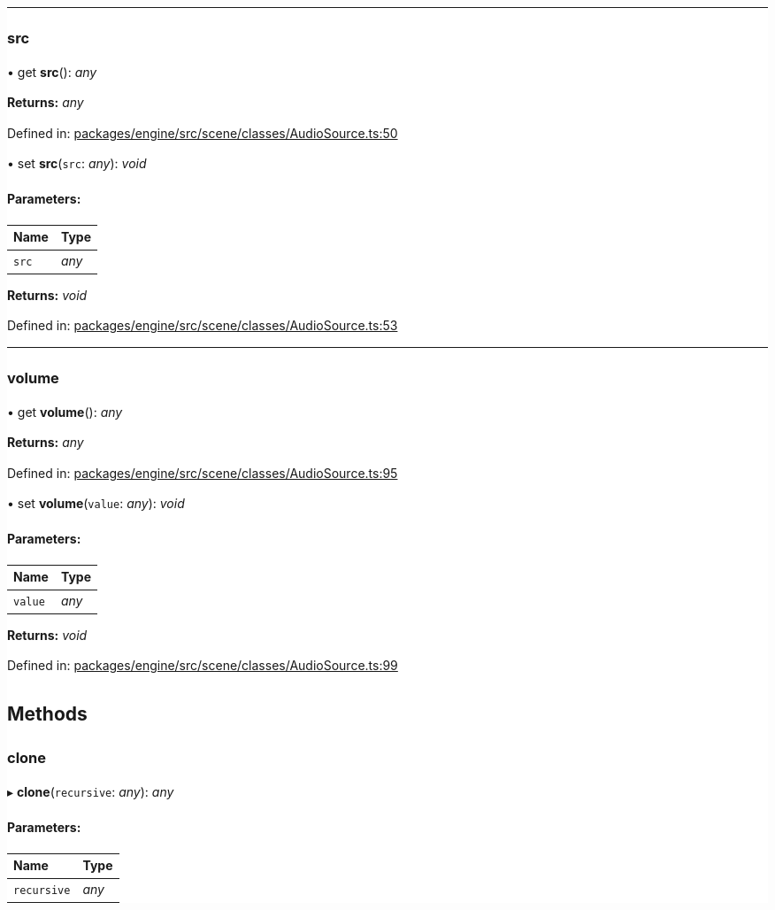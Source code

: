 ___

### src

• get **src**(): *any*

**Returns:** *any*

Defined in: [packages/engine/src/scene/classes/AudioSource.ts:50](https://github.com/xr3ngine/xr3ngine/blob/716a06460/packages/engine/src/scene/classes/AudioSource.ts#L50)

• set **src**(`src`: *any*): *void*

#### Parameters:

Name | Type |
:------ | :------ |
`src` | *any* |

**Returns:** *void*

Defined in: [packages/engine/src/scene/classes/AudioSource.ts:53](https://github.com/xr3ngine/xr3ngine/blob/716a06460/packages/engine/src/scene/classes/AudioSource.ts#L53)

___

### volume

• get **volume**(): *any*

**Returns:** *any*

Defined in: [packages/engine/src/scene/classes/AudioSource.ts:95](https://github.com/xr3ngine/xr3ngine/blob/716a06460/packages/engine/src/scene/classes/AudioSource.ts#L95)

• set **volume**(`value`: *any*): *void*

#### Parameters:

Name | Type |
:------ | :------ |
`value` | *any* |

**Returns:** *void*

Defined in: [packages/engine/src/scene/classes/AudioSource.ts:99](https://github.com/xr3ngine/xr3ngine/blob/716a06460/packages/engine/src/scene/classes/AudioSource.ts#L99)

## Methods

### clone

▸ **clone**(`recursive`: *any*): *any*

#### Parameters:

Name | Type |
:------ | :------ |
`recursive` | *any* |
